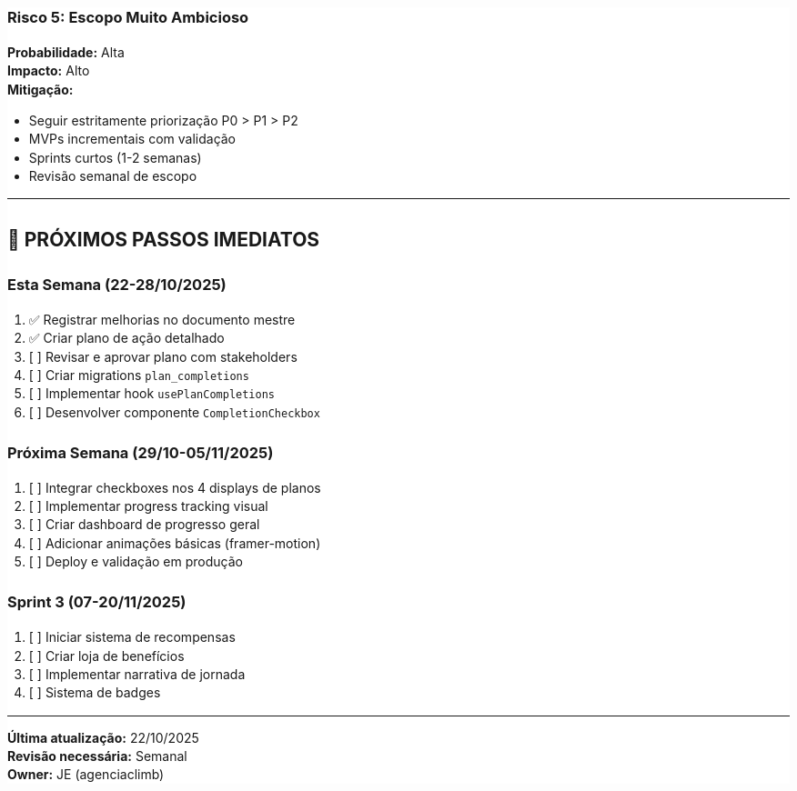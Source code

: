 ### Risco 5: Escopo Muito Ambicioso
**Probabilidade:** Alta  
**Impacto:** Alto  
**Mitigação:**
- Seguir estritamente priorização P0 > P1 > P2
- MVPs incrementais com validação
- Sprints curtos (1-2 semanas)
- Revisão semanal de escopo

---

## 🎯 PRÓXIMOS PASSOS IMEDIATOS

### Esta Semana (22-28/10/2025)
1. ✅ Registrar melhorias no documento mestre
2. ✅ Criar plano de ação detalhado
3. [ ] Revisar e aprovar plano com stakeholders
4. [ ] Criar migrations `plan_completions`
5. [ ] Implementar hook `usePlanCompletions`
6. [ ] Desenvolver componente `CompletionCheckbox`

### Próxima Semana (29/10-05/11/2025)
1. [ ] Integrar checkboxes nos 4 displays de planos
2. [ ] Implementar progress tracking visual
3. [ ] Criar dashboard de progresso geral
4. [ ] Adicionar animações básicas (framer-motion)
5. [ ] Deploy e validação em produção

### Sprint 3 (07-20/11/2025)
1. [ ] Iniciar sistema de recompensas
2. [ ] Criar loja de benefícios
3. [ ] Implementar narrativa de jornada
4. [ ] Sistema de badges

---

**Última atualização:** 22/10/2025  
**Revisão necessária:** Semanal  
**Owner:** JE (agenciaclimb)
